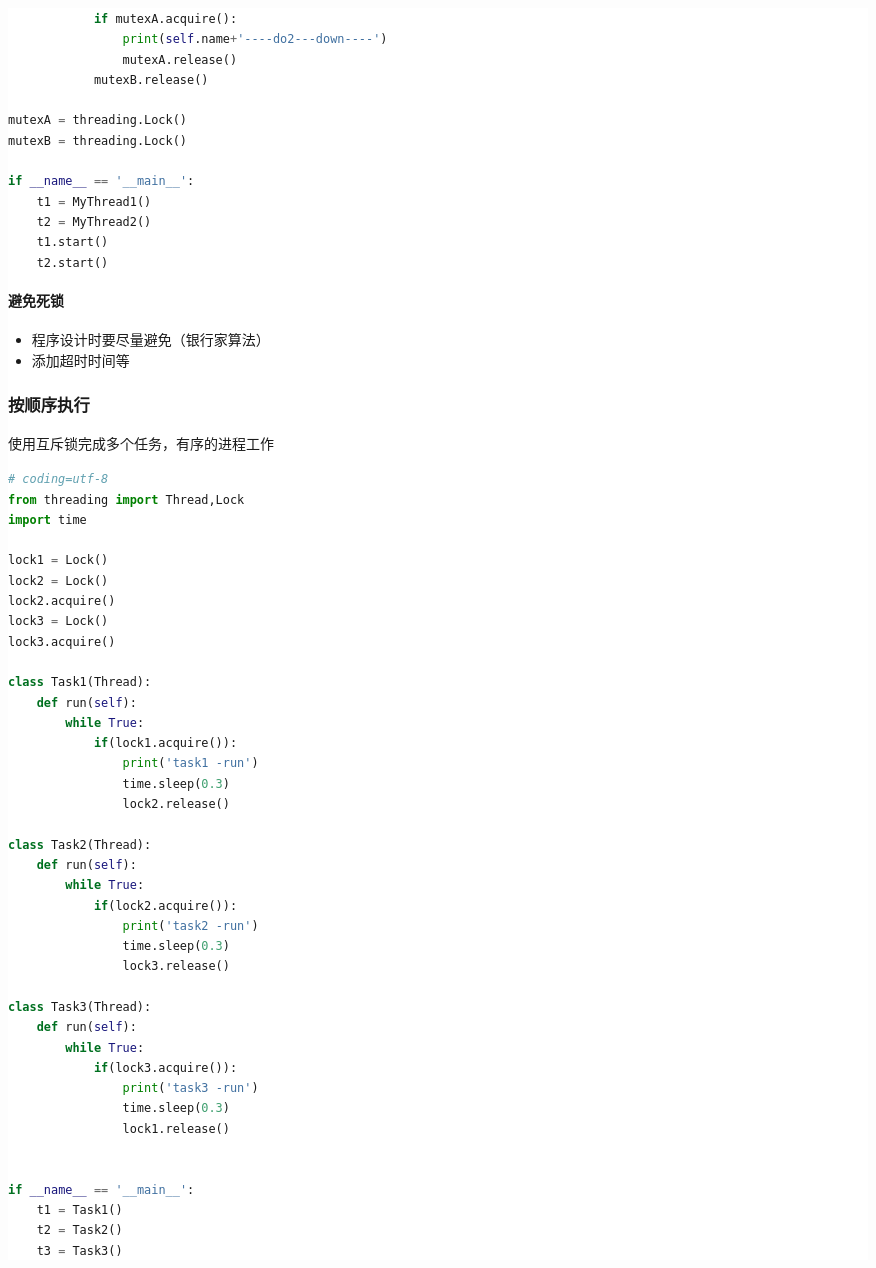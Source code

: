 ```python
            if mutexA.acquire():
                print(self.name+'----do2---down----')
                mutexA.release()
            mutexB.release()

mutexA = threading.Lock()
mutexB = threading.Lock()

if __name__ == '__main__':
    t1 = MyThread1()
    t2 = MyThread2()
    t1.start()
    t2.start()
```

#### 避免死锁

- 程序设计时要尽量避免（银行家算法）
- 添加超时时间等

### 按顺序执行

使用互斥锁完成多个任务，有序的进程工作

```python
# coding=utf-8
from threading import Thread,Lock
import time

lock1 = Lock()
lock2 = Lock()
lock2.acquire()
lock3 = Lock()
lock3.acquire()

class Task1(Thread):
    def run(self):
        while True:
            if(lock1.acquire()):
                print('task1 -run')
                time.sleep(0.3)
                lock2.release()

class Task2(Thread):
    def run(self):
        while True:
            if(lock2.acquire()):
                print('task2 -run')
                time.sleep(0.3)
                lock3.release()

class Task3(Thread):
    def run(self):
        while True:
            if(lock3.acquire()):
                print('task3 -run')
                time.sleep(0.3)
                lock1.release()


if __name__ == '__main__':
    t1 = Task1()
    t2 = Task2()
    t3 = Task3()
```